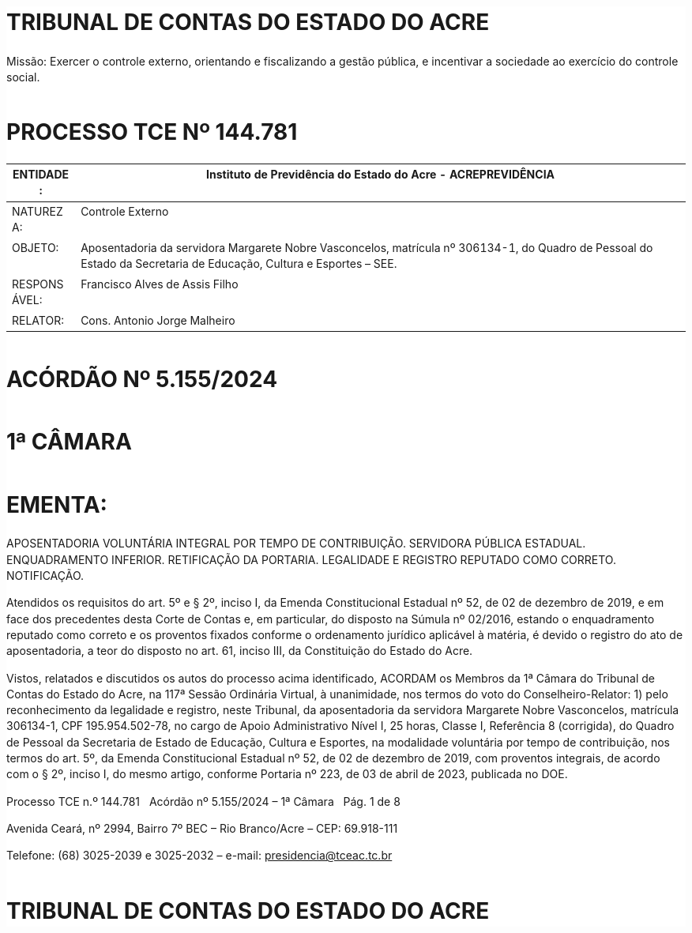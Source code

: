 # TRIBUNAL DE CONTAS DO ESTADO DO ACRE

Missão: Exercer o controle externo, orientando e fiscalizando a gestão pública, e incentivar a sociedade ao exercício do controle social.

# PROCESSO TCE Nº 144.781

|ENTIDADE:|Instituto de Previdência do Estado do Acre - ACREPREVIDÊNCIA|
|---|---|
|NATUREZA:|Controle Externo|
|OBJETO:|Aposentadoria da servidora Margarete Nobre Vasconcelos, matrícula nº 306134-1, do Quadro de Pessoal do Estado da Secretaria de Educação, Cultura e Esportes – SEE.|
|RESPONSÁVEL:|Francisco Alves de Assis Filho|
|RELATOR:|Cons. Antonio Jorge Malheiro|

# ACÓRDÃO Nº 5.155/2024

# 1ª CÂMARA

# EMENTA:

APOSENTADORIA VOLUNTÁRIA INTEGRAL POR TEMPO DE CONTRIBUIÇÃO. SERVIDORA PÚBLICA ESTADUAL. ENQUADRAMENTO INFERIOR. RETIFICAÇÃO DA PORTARIA. LEGALIDADE E REGISTRO REPUTADO COMO CORRETO. NOTIFICAÇÃO.

Atendidos os requisitos do art. 5º e § 2º, inciso I, da Emenda Constitucional Estadual nº 52, de 02 de dezembro de 2019, e em face dos precedentes desta Corte de Contas e, em particular, do disposto na Súmula nº 02/2016, estando o enquadramento reputado como correto e os proventos fixados conforme o ordenamento jurídico aplicável à matéria, é devido o registro do ato de aposentadoria, a teor do disposto no art. 61, inciso III, da Constituição do Estado do Acre.

Vistos, relatados e discutidos os autos do processo acima identificado, ACORDAM os Membros da 1ª Câmara do Tribunal de Contas do Estado do Acre, na 117ª Sessão Ordinária Virtual, à unanimidade, nos termos do voto do Conselheiro-Relator: 1) pelo reconhecimento da legalidade e registro, neste Tribunal, da aposentadoria da servidora Margarete Nobre Vasconcelos, matrícula 306134-1, CPF 195.954.502-78, no cargo de Apoio Administrativo Nível I, 25 horas, Classe I, Referência 8 (corrigida), do Quadro de Pessoal da Secretaria de Estado de Educação, Cultura e Esportes, na modalidade voluntária por tempo de contribuição, nos termos do art. 5º, da Emenda Constitucional Estadual nº 52, de 02 de dezembro de 2019, com proventos integrais, de acordo com o § 2º, inciso I, do mesmo artigo, conforme Portaria nº 223, de 03 de abril de 2023, publicada no DOE.

Processo TCE n.º 144.781 &nbsp; Acórdão nº 5.155/2024 – 1ª Câmara &nbsp; Pág. 1 de 8

Avenida Ceará, nº 2994, Bairro 7º BEC – Rio Branco/Acre – CEP: 69.918-111

Telefone: (68) 3025-2039 e 3025-2032 – e-mail: presidencia@tceac.tc.br

# TRIBUNAL DE CONTAS DO ESTADO DO ACRE
